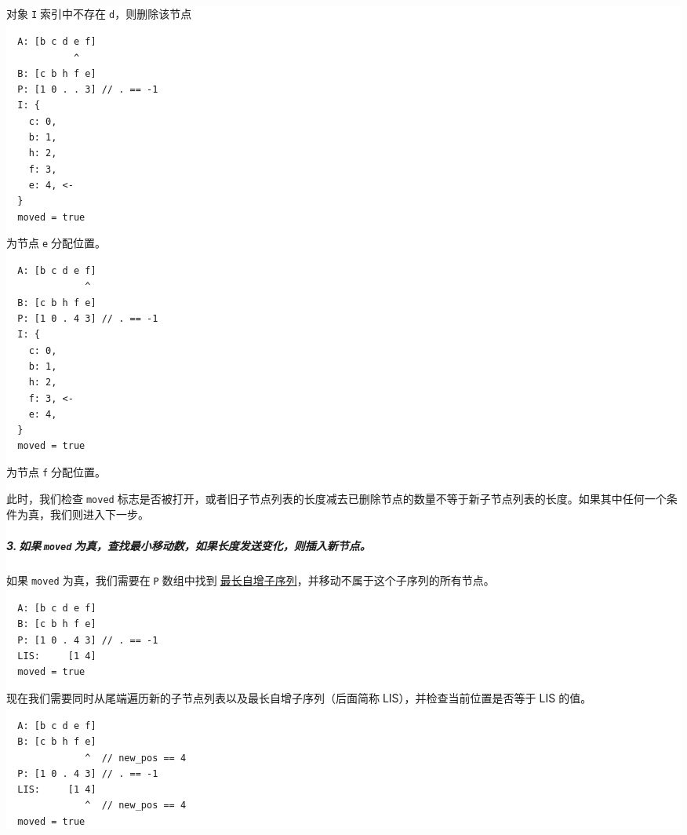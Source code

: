 对象 `I` 索引中不存在 `d`，则删除该节点

```
  A: [b c d e f]
            ^
  B: [c b h f e]
  P: [1 0 . . 3] // . == -1
  I: {
    c: 0,
    b: 1,
    h: 2,
    f: 3,
    e: 4, <-
  }
  moved = true
```

为节点 `e` 分配位置。

```
  A: [b c d e f]
              ^
  B: [c b h f e]
  P: [1 0 . 4 3] // . == -1
  I: {
    c: 0,
    b: 1,
    h: 2,
    f: 3, <-
    e: 4,
  }
  moved = true
```

为节点 `f` 分配位置。

此时，我们检查 `moved` 标志是否被打开，或者旧子节点列表的长度减去已删除节点的数量不等于新子节点列表的长度。如果其中任何一个条件为真，我们则进入下一步。

##### 3. 如果 `moved` 为真，查找最小移动数，如果长度发送变化，则插入新节点。

如果 `moved` 为真，我们需要在 `P` 数组中找到 [最长自增子序列](http://en.wikipedia.org/wiki/Longest_increasing_subsequence)，并移动不属于这个子序列的所有节点。

```
  A: [b c d e f]
  B: [c b h f e]
  P: [1 0 . 4 3] // . == -1
  LIS:     [1 4]
  moved = true
```

现在我们需要同时从尾端遍历新的子节点列表以及最长自增子序列（后面简称 LIS），并检查当前位置是否等于 LIS 的值。


```
  A: [b c d e f]
  B: [c b h f e]
              ^  // new_pos == 4
  P: [1 0 . 4 3] // . == -1
  LIS:     [1 4]
              ^  // new_pos == 4
  moved = true
```

